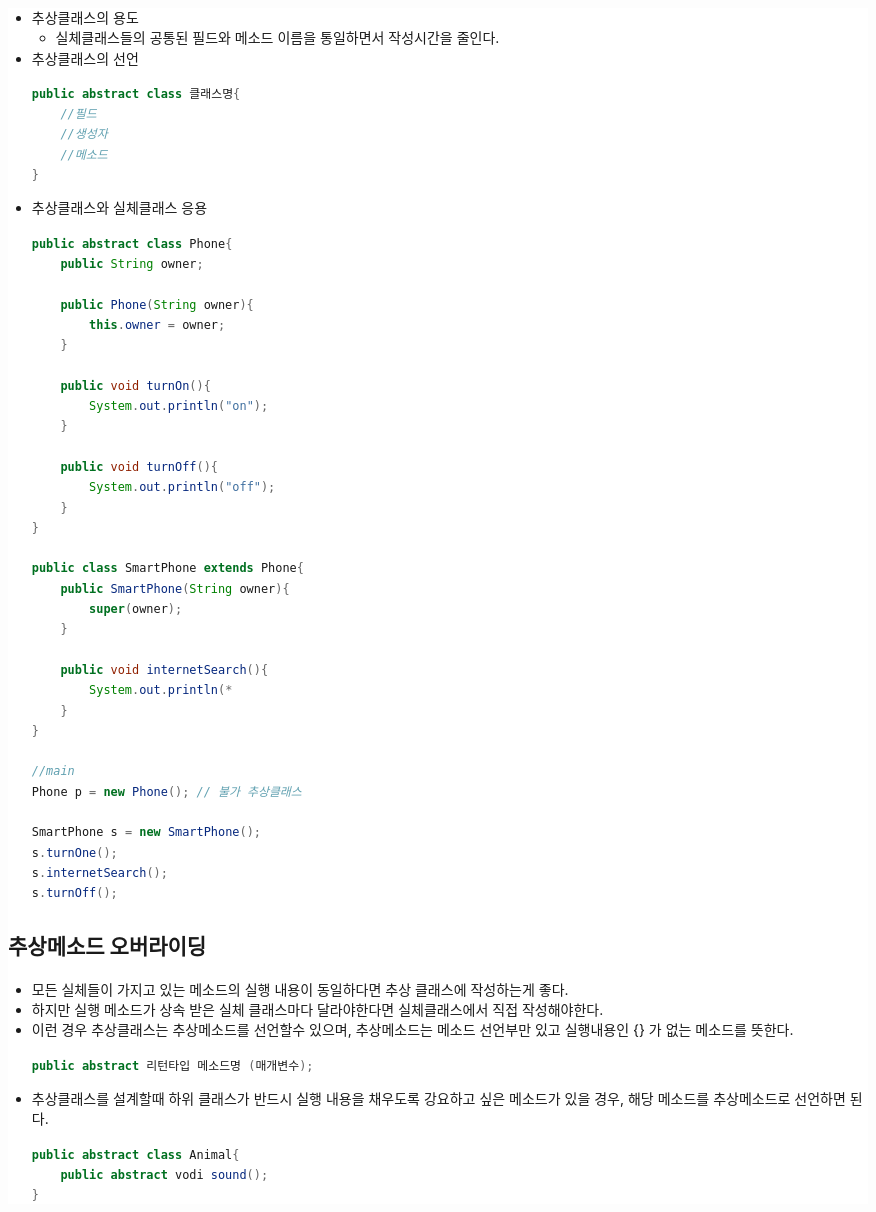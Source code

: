 
- 추상클래스의 용도
	- 실체클래스들의 공통된 필드와 메소드 이름을 통일하면서 작성시간을 줄인다. 
- 추상클래스의 선언
	```java
	public abstract class 클래스명{
		//필드
		//생성자
		//메소드
	}
	```
- 추상클래스와 실체클래스 응용
	```java
	public abstract class Phone{
		public String owner;
		
		public Phone(String owner){
			this.owner = owner;
		}
		
		public void turnOn(){
			System.out.println("on");
		}
		
		public void turnOff(){
			System.out.println("off");
		}
	}
	
	public class SmartPhone extends Phone{
		public SmartPhone(String owner){
			super(owner);
		}
		
		public void internetSearch(){
			System.out.println(*
		}
	}

	//main
	Phone p = new Phone(); // 불가 추상클래스
	
	SmartPhone s = new SmartPhone();
	s.turnOne();
	s.internetSearch();
	s.turnOff();
	```
	
## 추상메소드 오버라이딩
- 모든 실체들이 가지고 있는 메소드의 실행 내용이 동일하다면 추상 클래스에 작성하는게 좋다.
- 하지만 실행 메소드가 상속 받은 실체 클래스마다 달라야한다면  실체클래스에서 직접 작성해야한다. 
- 이런 경우 추상클래스는 추상메소드를 선언할수 있으며, 추상메소드는 메소드 선언부만 있고 실행내용인 {} 가 없는 메소드를 뜻한다.
	```java
	public abstract 리턴타입 메소드명 (매개변수);
	```
- 추상클래스를 설계할때 하위 클래스가 반드시 실행 내용을 채우도록 강요하고 싶은 메소드가 있을 경우, 해당 메소드를 추상메소드로 선언하면 된다. 
	```java
	public abstract class Animal{
		public abstract vodi sound();
	}
	